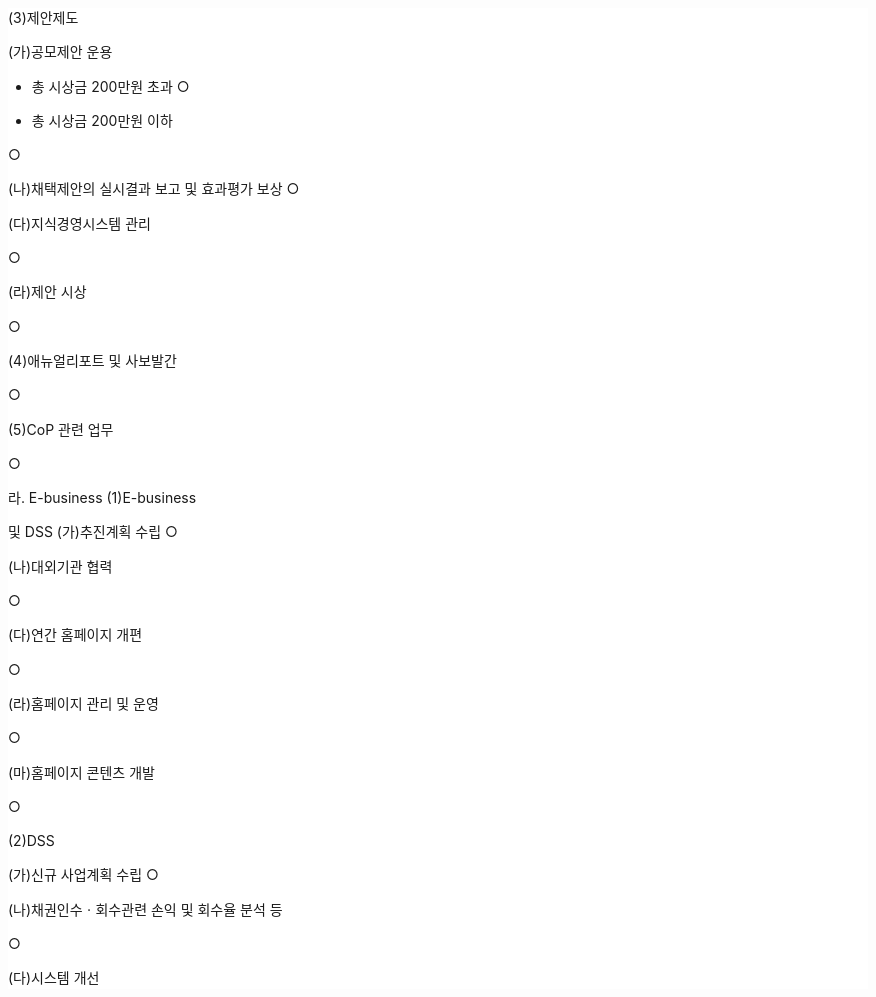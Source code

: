 (3)제안제도

 (가)공모제안 운용

- 총 시상금 200만원 초과
○

- 총 시상금 200만원 이하

○

 (나)채택제안의 실시결과 보고 및 효과평가 보상
○

 (다)지식경영시스템 관리

○

 (라)제안 시상

○

(4)애뉴얼리포트 및 사보발간

○

(5)CoP 관련 업무

○

라. E-business
(1)E-business

  및 DSS
 (가)추진계획 수립
○

 (나)대외기관 협력

○

 (다)연간 홈페이지 개편

○

 (라)홈페이지 관리 및 운영

○

 (마)홈페이지 콘텐츠 개발

○

(2)DSS

 (가)신규 사업계획 수립
○

 (나)채권인수ㆍ회수관련 손익 및 회수율 분석 등

○

 (다)시스템 개선
